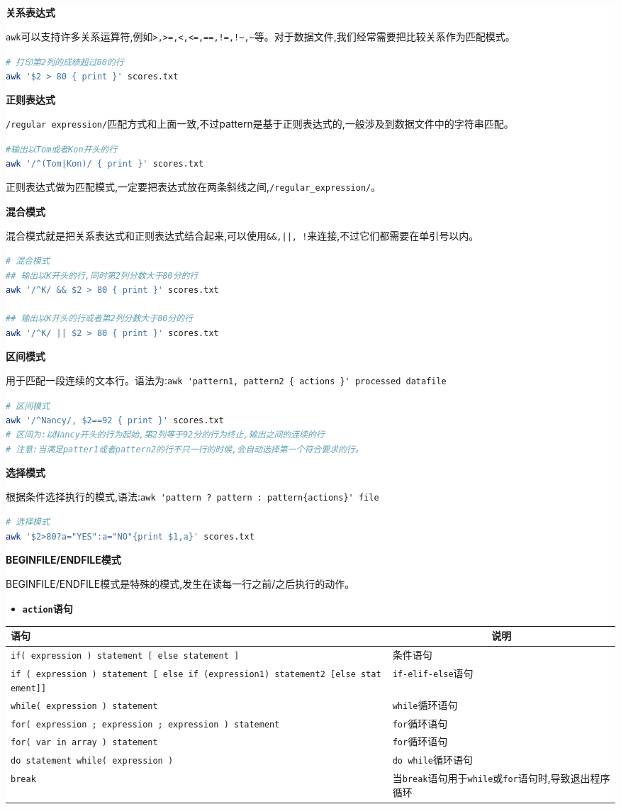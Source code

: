 **关系表达式**

`awk`可以支持许多关系运算符,例如`>,>=,<,<=,==,!=,!~,~`等。对于数据文件,我们经常需要把比较关系作为匹配模式。

```sh
# 打印第2列的成绩超过80的行
awk '$2 > 80 { print }' scores.txt
```

**正则表达式**

`/regular expression/`匹配方式和上面一致,不过pattern是基于正则表达式的,一般涉及到数据文件中的字符串匹配。

```sh
#输出以Tom或者Kon开头的行
awk '/^(Tom|Kon)/ { print }' scores.txt
```

正则表达式做为匹配模式,一定要把表达式放在两条斜线之间,`/regular_expression/`。

**混合模式**

混合模式就是把关系表达式和正则表达式结合起来,可以使用`&&,||, !`来连接,不过它们都需要在单引号以内。

```sh
# 混合模式
## 输出以K开头的行,同时第2列分数大于80分的行
awk '/^K/ && $2 > 80 { print }' scores.txt

## 输出以K开头的行或者第2列分数大于80分的行
awk '/^K/ || $2 > 80 { print }' scores.txt
```

**区间模式**

用于匹配一段连续的文本行。语法为:`awk 'pattern1, pattern2 { actions }' processed datafile`


```sh
# 区间模式
awk '/^Nancy/, $2==92 { print }' scores.txt
# 区间为:以Nancy开头的行为起始,第2列等于92分的行为终止,输出之间的连续的行
# 注意:当满足patter1或者pattern2的行不只一行的时候,会自动选择第一个符合要求的行。
```

**选择模式**

根据条件选择执行的模式,语法:`awk 'pattern ? pattern : pattern{actions}' file`

```sh
# 选择模式
awk '$2>80?a="YES":a="NO"{print $1,a}' scores.txt
```

**BEGINFILE/ENDFILE模式**

BEGINFILE/ENDFILE模式是特殊的模式,发生在读每一行之前/之后执行的动作。



* **`action`语句**

| 语句 | 说明 |
| :---  | ---  |
| `if( expression ) statement [ else statement ]` | 条件语句 |
| `if ( expression ) statement [ else if (expression1) statement2 [else statement]]` | `if-elif-else`语句 |
| `while( expression ) statement` | `while`循环语句 |
| `for( expression ; expression ; expression ) statement` | `for`循环语句 |
| `for( var in array ) statement` | `for`循环语句 |
| `do statement while( expression )` | `do while`循环语句 |
| `break` | 当`break`语句用于`while`或`for`语句时,导致退出程序循环 |